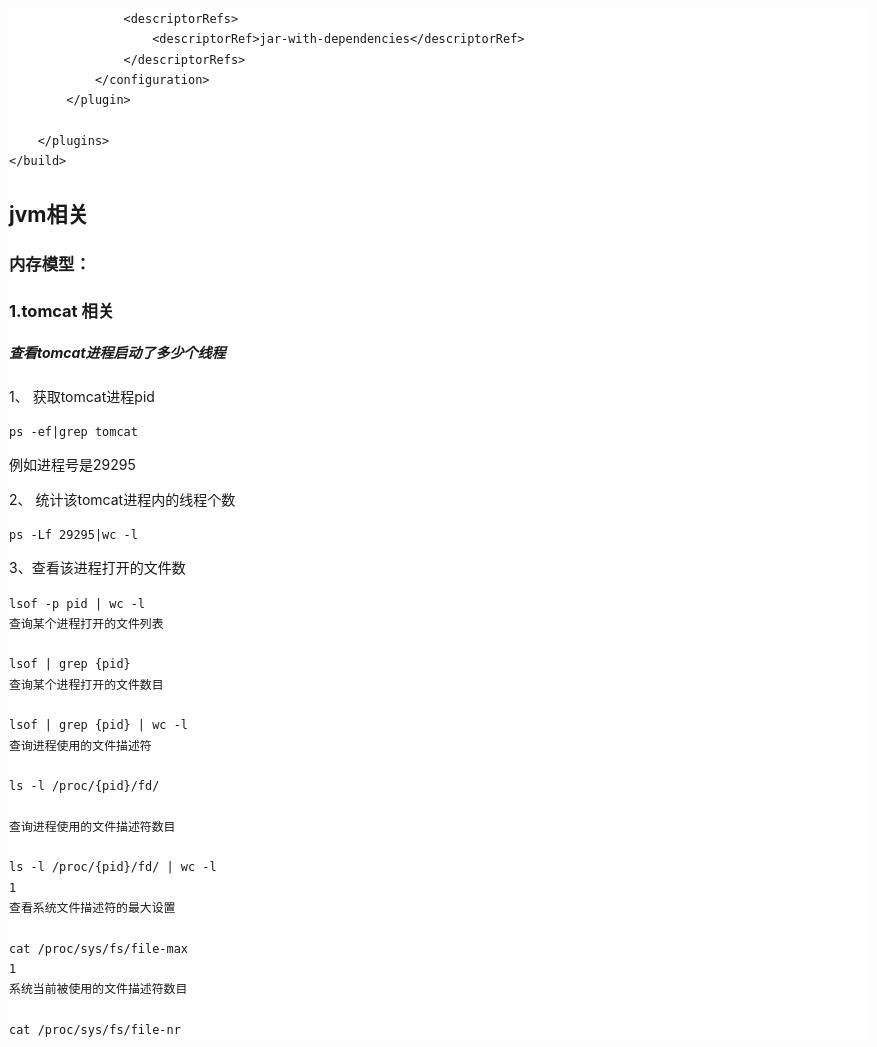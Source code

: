 ```
				<descriptorRefs>
					<descriptorRef>jar-with-dependencies</descriptorRef>
				</descriptorRefs>
			</configuration>
		</plugin>
 
	</plugins>
</build>
```

## jvm相关

### 内存模型：









### 1.tomcat 相关

##### 查看tomcat进程启动了多少个线程

1、 获取tomcat进程pid

```linux
ps -ef|grep tomcat
```

例如进程号是29295

2、 统计该tomcat进程内的线程个数

```linux
ps -Lf 29295|wc -l
```

3、查看该进程打开的文件数

```
lsof -p pid | wc -l
查询某个进程打开的文件列表

lsof | grep {pid}
查询某个进程打开的文件数目

lsof | grep {pid} | wc -l
查询进程使用的文件描述符

ls -l /proc/{pid}/fd/

查询进程使用的文件描述符数目

ls -l /proc/{pid}/fd/ | wc -l
1
查看系统文件描述符的最大设置

cat /proc/sys/fs/file-max
1
系统当前被使用的文件描述符数目

cat /proc/sys/fs/file-nr
```
